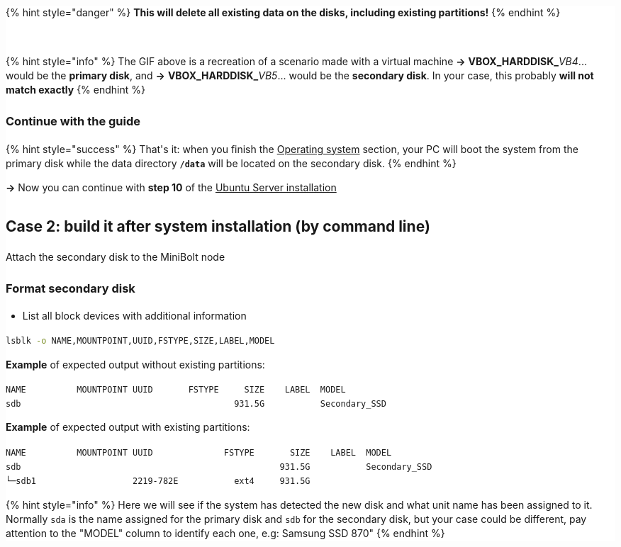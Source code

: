 {% hint style="danger" %}
**This will delete all existing data on the disks, including existing partitions!**
{% endhint %}

<figure><img src="../../.gitbook/assets/storage-secondary-disk.gif" alt=""><figcaption></figcaption></figure>

{% hint style="info" %}
The GIF above is a recreation of a scenario made with a virtual machine **->** **VBOX\_HARDDISK\_**_VB4_... would be the **primary disk**, and **->** **VBOX\_HARDDISK\_**_VB5_... would be the **secondary disk**. In your case, this probably **will not match exactly**
{% endhint %}

### Continue with the guide

{% hint style="success" %}
That's it: when you finish the [Operating system](../../index-1/operating-system.md) section, your PC will boot the system from the primary disk while the data directory **`/data`** will be located on the secondary disk.
{% endhint %}

**->** Now you can continue with **step 10** of the [Ubuntu Server installation](../../index-1/operating-system.md#ubuntu-server-installation)

## **Case 2: build it after system installation (by command line)**

Attach the secondary disk to the MiniBolt node

### **Format secondary disk**

* List all block devices with additional information

```sh
lsblk -o NAME,MOUNTPOINT,UUID,FSTYPE,SIZE,LABEL,MODEL
```

**Example** of expected output without existing partitions:

```
NAME          MOUNTPOINT UUID       FSTYPE     SIZE    LABEL  MODEL
sdb                                          931.5G           Secondary_SSD
```

**Example** of expected output with existing partitions:

```
NAME          MOUNTPOINT UUID              FSTYPE       SIZE    LABEL  MODEL
sdb                                                   931.5G           Secondary_SSD
└─sdb1                   2219-782E           ext4     931.5G
```

{% hint style="info" %}
Here we will see if the system has detected the new disk and what unit name has been assigned to it. Normally `sda` is the name assigned for the primary disk and `sdb` for the secondary disk, but your case could be different, pay attention to the "MODEL" column to identify each one, e.g: Samsung SSD 870"
{% endhint %}
